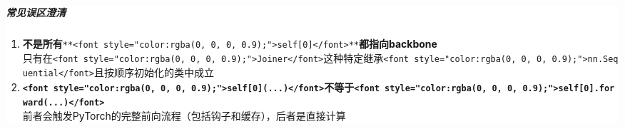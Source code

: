 ##### <font style="color:rgba(0, 0, 0, 0.9);">常见误区澄清</font>
1. **<font style="color:rgba(0, 0, 0, 0.9);">不是所有</font>**`**<font style="color:rgba(0, 0, 0, 0.9);">self[0]</font>**`**<font style="color:rgba(0, 0, 0, 0.9);">都指向backbone</font>**<font style="color:rgba(0, 0, 0, 0.9);">  
</font><font style="color:rgba(0, 0, 0, 0.9);">只有在</font>`<font style="color:rgba(0, 0, 0, 0.9);">Joiner</font>`<font style="color:rgba(0, 0, 0, 0.9);">这种特定继承</font>`<font style="color:rgba(0, 0, 0, 0.9);">nn.Sequential</font>`<font style="color:rgba(0, 0, 0, 0.9);">且按顺序初始化的类中成立</font>
2. <font style="color:rgba(0, 0, 0, 0.9);">**</font>`<font style="color:rgba(0, 0, 0, 0.9);">self[0](...)</font>`<font style="color:rgba(0, 0, 0, 0.9);">不等于</font>`<font style="color:rgba(0, 0, 0, 0.9);">self[0].forward(...)</font>`<font style="color:rgba(0, 0, 0, 0.9);">**  
</font><font style="color:rgba(0, 0, 0, 0.9);">前者会触发PyTorch的完整前向流程（包括钩子和缓存），后者是直接计算</font>


